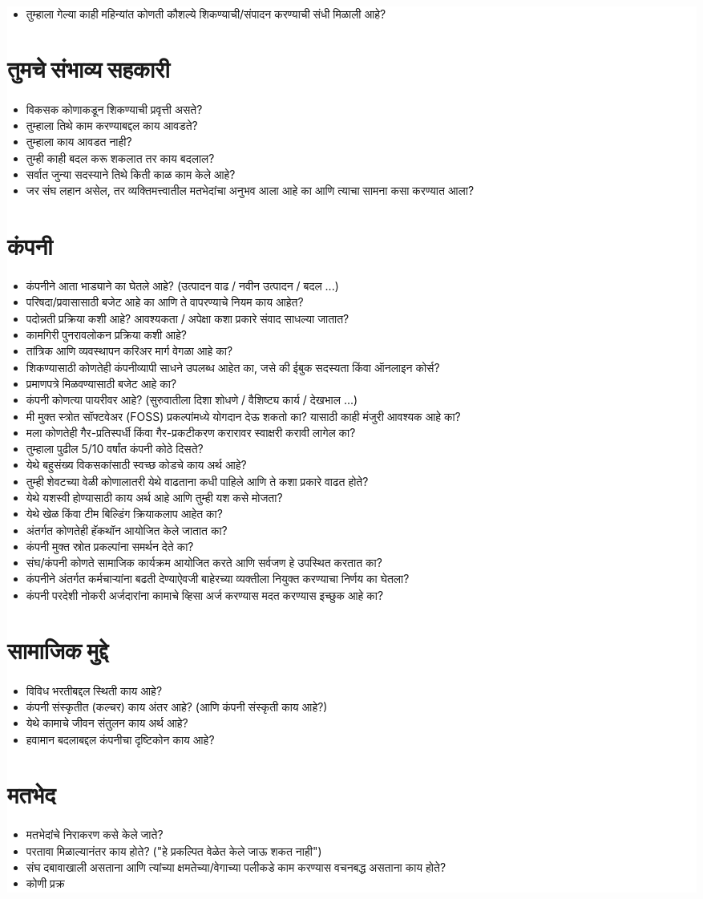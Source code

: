 - तुम्हाला गेल्या काही महिन्यांत कोणती कौशल्ये शिकण्याची/संपादन करण्याची संधी मिळाली आहे?

# तुमचे संभाव्य सहकारी

- विकसक कोणाकडून शिकण्याची प्रवृत्ती असते?
- तुम्हाला तिथे काम करण्याबद्दल काय आवडते?
- तुम्हाला काय आवडत नाही?
- तुम्ही काही बदल करू शकलात तर काय बदलाल?
- सर्वात जुन्या सदस्याने तिथे किती काळ काम केले आहे?
- जर संघ लहान असेल, तर व्यक्तिमत्त्वातील मतभेदांचा अनुभव आला आहे का आणि त्याचा सामना कसा करण्यात आला?
  
# कंपनी

- कंपनीने आता भाड्याने का घेतले आहे? (उत्पादन वाढ / नवीन उत्पादन / बदल ...)
- परिषदा/प्रवासासाठी बजेट आहे का आणि ते वापरण्याचे नियम काय आहेत?
- पदोन्नती प्रक्रिया कशी आहे? आवश्यकता / अपेक्षा कशा प्रकारे संवाद साधल्या जातात?
- कामगिरी पुनरावलोकन प्रक्रिया कशी आहे?
- तांत्रिक आणि व्यवस्थापन करिअर मार्ग वेगळा आहे का?
- शिकण्यासाठी कोणतेही कंपनीव्यापी साधने उपलब्ध आहेत का, जसे की ईबुक सदस्यता किंवा ऑनलाइन कोर्स?
- प्रमाणपत्रे मिळवण्यासाठी बजेट आहे का?
- कंपनी कोणत्या पायरीवर आहे? (सुरुवातीला दिशा शोधणे / वैशिष्ट्य कार्य / देखभाल ...)
- मी मुक्त स्त्रोत सॉफ्टवेअर (FOSS) प्रकल्पांमध्ये योगदान देऊ शकतो का? यासाठी काही मंजुरी आवश्यक आहे का?
- मला कोणतेही गैर-प्रतिस्पर्धी किंवा गैर-प्रकटीकरण करारावर स्वाक्षरी करावी लागेल का?
- तुम्हाला पुढील 5/10 वर्षांत कंपनी कोठे दिसते?
- येथे बहुसंख्य विकसकांसाठी स्वच्छ कोडचे काय अर्थ आहे?
- तुम्ही शेवटच्या वेळी कोणालातरी येथे वाढताना कधी पाहिले आणि ते कशा प्रकारे वाढत होते?
- येथे यशस्वी होण्यासाठी काय अर्थ आहे आणि तुम्ही यश कसे मोजता?
- येथे खेळ किंवा टीम बिल्डिंग क्रियाकलाप आहेत का?
- अंतर्गत कोणतेही हॅकथॉन आयोजित केले जातात का?
- कंपनी मुक्त स्रोत प्रकल्पांना समर्थन देते का?
- संघ/कंपनी कोणते सामाजिक कार्यक्रम आयोजित करते आणि सर्वजण हे उपस्थित करतात का?
- कंपनीने अंतर्गत कर्मचार्‍यांना बढती देण्याऐवजी बाहेरच्या व्यक्तीला नियुक्त करण्याचा निर्णय का घेतला?
- कंपनी परदेशी नोकरी अर्जदारांना कामाचे व्हिसा अर्ज करण्यास मदत करण्यास इच्छुक आहे का?

# सामाजिक मुद्दे

- विविध भरतीबद्दल स्थिती काय आहे?
- कंपनी संस्कृतीत (कल्चर) काय अंतर आहे? (आणि कंपनी संस्कृती काय आहे?)
- येथे कामाचे जीवन संतुलन काय अर्थ आहे?
- हवामान बदलाबद्दल कंपनीचा दृष्टिकोन काय आहे?

# मतभेद

- मतभेदांचे निराकरण कसे केले जाते?
- परतावा मिळाल्यानंतर काय होते? ("हे प्रकल्पित वेळेत केले जाऊ शकत नाही")
- संघ दबावाखाली असताना आणि त्यांच्या क्षमतेच्या/वेगाच्या पलीकडे काम करण्यास वचनबद्ध असताना काय होते?
- कोणी प्रक्र
